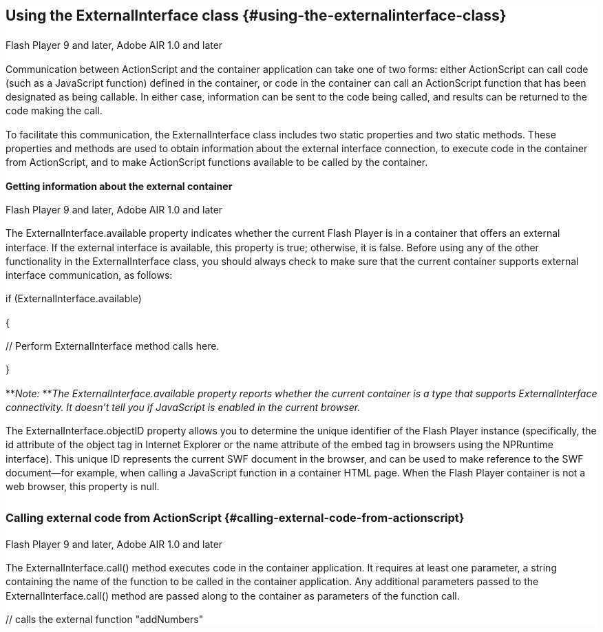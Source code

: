 ## Using the ExternalInterface class {#using-the-externalinterface-class}

Flash Player 9 and later, Adobe AIR 1.0 and later

Communication between ActionScript and the container application can take one of two forms: either ActionScript can call code (such as a JavaScript function) defined in the container, or code in the container can call an ActionScript function that has been designated as being callable. In either case, information can be sent to the code being called, and results can be returned to the code making the call.

To facilitate this communication, the ExternalInterface class includes two static properties and two static methods. These properties and methods are used to obtain information about the external interface connection, to execute code in the container from ActionScript, and to make ActionScript functions available to be called by the container.

**Getting information about the external container**

Flash Player 9 and later, Adobe AIR 1.0 and later

The ExternalInterface.available property indicates whether the current Flash Player is in a container that offers an external interface. If the external interface is available, this property is true; otherwise, it is false. Before using any of the other functionality in the ExternalInterface class, you should always check to make sure that the current container supports external interface communication, as follows:

if (ExternalInterface.available)

{

// Perform ExternalInterface method calls here.

}

**_Note:_ **_The ExternalInterface.available property reports whether the current container is a type that supports ExternalInterface connectivity. It doesn’t tell you if JavaScript is enabled in the current browser._

The ExternalInterface.objectID property allows you to determine the unique identifier of the Flash Player instance (specifically, the id attribute of the object tag in Internet Explorer or the name attribute of the embed tag in browsers using the NPRuntime interface). This unique ID represents the current SWF document in the browser, and can be used to make reference to the SWF document—for example, when calling a JavaScript function in a container HTML page. When the Flash Player container is not a web browser, this property is null.

### Calling external code from ActionScript {#calling-external-code-from-actionscript}

Flash Player 9 and later, Adobe AIR 1.0 and later

The ExternalInterface.call() method executes code in the container application. It requires at least one parameter, a string containing the name of the function to be called in the container application. Any additional parameters passed to the ExternalInterface.call() method are passed along to the container as parameters of the function call.

// calls the external function &quot;addNumbers&quot;

